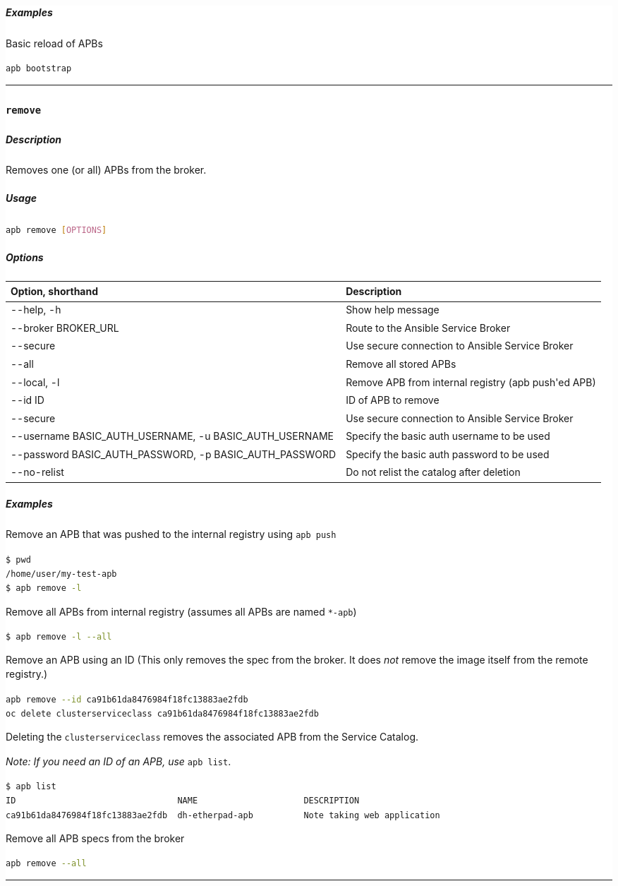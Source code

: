 
##### Examples
Basic reload of APBs
```bash
apb bootstrap
```


---
### `remove`

##### Description
Removes one (or all) APBs from the broker.

##### Usage
```bash
apb remove [OPTIONS]
```

##### Options

| Option, shorthand   | Description |
| :---                | :---        |
| --help, -h          | Show help message |
| --broker BROKER_URL | Route to the Ansible Service Broker|
| --secure            | Use secure connection to Ansible Service Broker |
| --all               | Remove all stored APBs |
| --local, -l         | Remove APB from internal registry (apb push'ed APB) |
| --id ID             | ID of APB to remove |
| --secure            | Use secure connection to Ansible Service Broker |
| --username BASIC_AUTH_USERNAME, -u BASIC_AUTH_USERNAME | Specify the basic auth username to be used |
| --password BASIC_AUTH_PASSWORD, -p BASIC_AUTH_PASSWORD | Specify the basic auth password to be used |
| --no-relist         | Do not relist the catalog after deletion|


##### Examples                                                                                                                                         
Remove an APB that was pushed to the internal registry using `apb push`
```bash
$ pwd
/home/user/my-test-apb
$ apb remove -l
```
Remove all APBs from internal registry (assumes all APBs are named `*-apb`)
```bash
$ apb remove -l --all
```

Remove an APB using an ID (This only removes the spec from the broker. It does *not* remove the image itself from the remote registry.)
```bash
apb remove --id ca91b61da8476984f18fc13883ae2fdb
oc delete clusterserviceclass ca91b61da8476984f18fc13883ae2fdb
```
Deleting the `clusterserviceclass` removes the associated APB from the Service Catalog.

*Note: If you need an ID of an APB, use* `apb list`.
```bash
$ apb list
ID                                NAME                     DESCRIPTION
ca91b61da8476984f18fc13883ae2fdb  dh-etherpad-apb          Note taking web application
```  

Remove all APB specs from the broker
```bash
apb remove --all
```

---